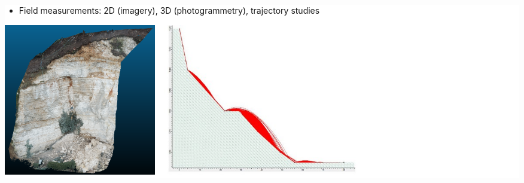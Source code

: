 * Field measurements: 2D (imagery), 3D (photogrammetry), trajectory studies

<img src="./img/tancarville.png" height="250px">
<img src="./img/profil-2d-1.jpg" height="250px">
